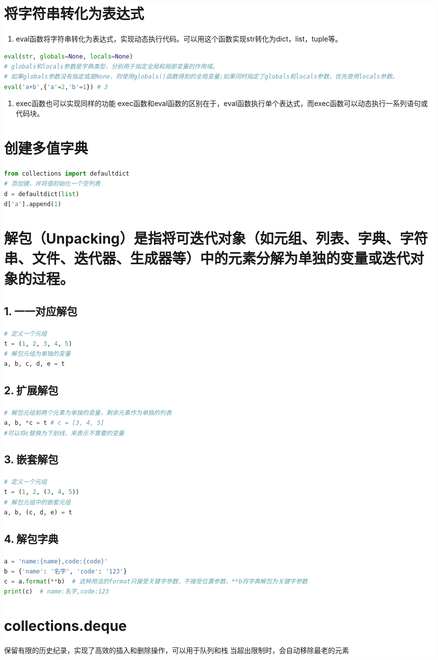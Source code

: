 # 将字符串转化为表达式
1. eval函数将字符串转化为表达式，实现动态执行代码。可以用这个函数实现str转化为dict，list，tuple等。
```python
eval(str, globals=None, locals=None)
# globals和locals参数是字典类型，分别用于指定全局和局部变量的作用域。
# 如果globals参数没有指定或是None，则使用globals()函数得到的全局变量;如果同时指定了globals和locals参数，优先使用locals参数。
eval('a+b',{'a'=2,'b'=1}) # 3
```
1. exec函数也可以实现同样的功能
exec函数和eval函数的区别在于，eval函数执行单个表达式，而exec函数可以动态执行一系列语句或代码块。

# 创建多值字典
```python
from collections import defaultdict
# 添加键，并将值初始化一个空列表
d = defaultdict(list)
d['a'].append(1)
```

# 解包（Unpacking）是指将可迭代对象（如元组、列表、字典、字符串、文件、迭代器、生成器等）中的元素分解为单独的变量或迭代对象的过程。
## 1. 一一对应解包
```python
# 定义一个元组
t = (1, 2, 3, 4, 5)
# 解包元组为单独的变量
a, b, c, d, e = t
```
## 2. 扩展解包
```python
# 解包元组前两个元素为单独的变量，剩余元素作为单独的列表
a, b, *c = t # c = [3, 4, 5]
#可以将c替换为下划线，来表示不需要的变量
```
## 3. 嵌套解包
```python
# 定义一个元组
t = (1, 2, (3, 4, 5))
# 解包元组中的嵌套元组
a, b, (c, d, e) = t
```
## 4. 解包字典
```python
a = 'name:{name},code:{code}'
b = {'name': '名字', 'code': '123'}
c = a.format(**b)  # 这种用法的format只接受关键字参数，不接受位置参数，**b将字典解包为关键字参数
print(c)  # name:名字,code:123
```
# collections.deque
保留有限的历史纪录，实现了高效的插入和删除操作，可以用于队列和栈
当超出限制时，会自动移除最老的元素
